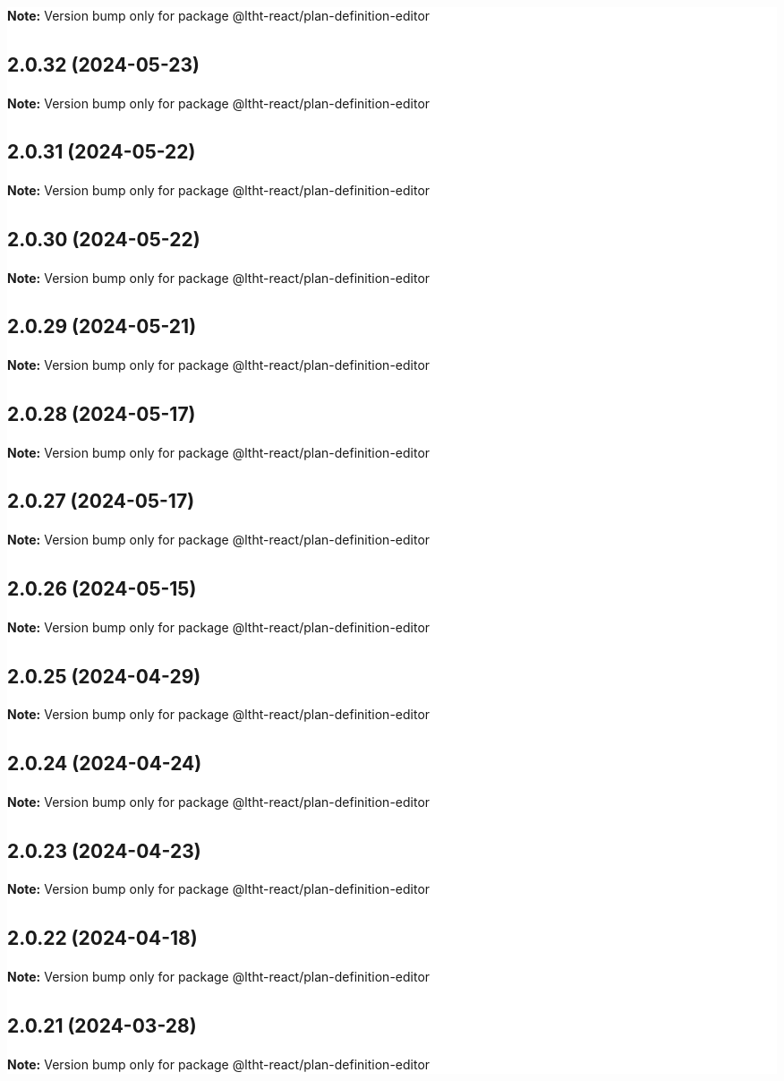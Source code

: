 **Note:** Version bump only for package @ltht-react/plan-definition-editor

## 2.0.32 (2024-05-23)

**Note:** Version bump only for package @ltht-react/plan-definition-editor

## 2.0.31 (2024-05-22)

**Note:** Version bump only for package @ltht-react/plan-definition-editor

## 2.0.30 (2024-05-22)

**Note:** Version bump only for package @ltht-react/plan-definition-editor

## 2.0.29 (2024-05-21)

**Note:** Version bump only for package @ltht-react/plan-definition-editor

## 2.0.28 (2024-05-17)

**Note:** Version bump only for package @ltht-react/plan-definition-editor

## 2.0.27 (2024-05-17)

**Note:** Version bump only for package @ltht-react/plan-definition-editor

## 2.0.26 (2024-05-15)

**Note:** Version bump only for package @ltht-react/plan-definition-editor

## 2.0.25 (2024-04-29)

**Note:** Version bump only for package @ltht-react/plan-definition-editor

## 2.0.24 (2024-04-24)

**Note:** Version bump only for package @ltht-react/plan-definition-editor

## 2.0.23 (2024-04-23)

**Note:** Version bump only for package @ltht-react/plan-definition-editor

## 2.0.22 (2024-04-18)

**Note:** Version bump only for package @ltht-react/plan-definition-editor

## 2.0.21 (2024-03-28)

**Note:** Version bump only for package @ltht-react/plan-definition-editor
